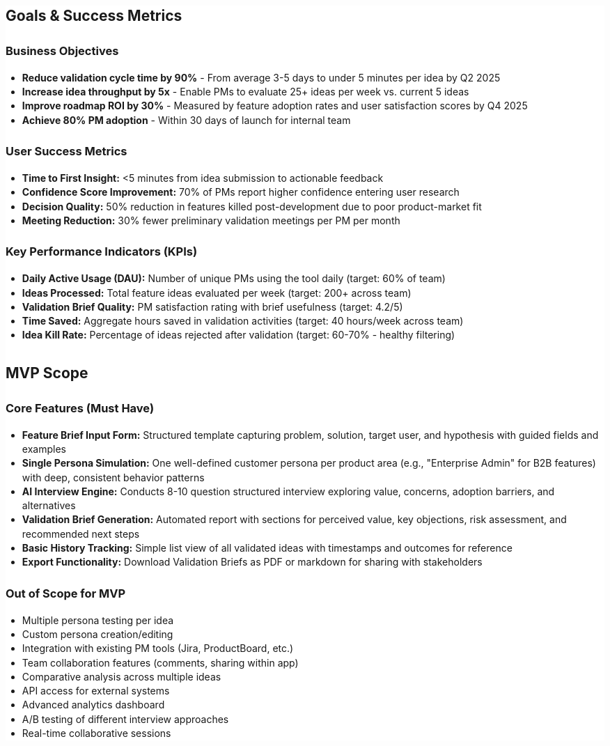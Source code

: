 ## Goals & Success Metrics

### Business Objectives
- **Reduce validation cycle time by 90%** - From average 3-5 days to under 5 minutes per idea by Q2 2025
- **Increase idea throughput by 5x** - Enable PMs to evaluate 25+ ideas per week vs. current 5 ideas
- **Improve roadmap ROI by 30%** - Measured by feature adoption rates and user satisfaction scores by Q4 2025
- **Achieve 80% PM adoption** - Within 30 days of launch for internal team

### User Success Metrics
- **Time to First Insight:** <5 minutes from idea submission to actionable feedback
- **Confidence Score Improvement:** 70% of PMs report higher confidence entering user research
- **Decision Quality:** 50% reduction in features killed post-development due to poor product-market fit
- **Meeting Reduction:** 30% fewer preliminary validation meetings per PM per month

### Key Performance Indicators (KPIs)
- **Daily Active Usage (DAU):** Number of unique PMs using the tool daily (target: 60% of team)
- **Ideas Processed:** Total feature ideas evaluated per week (target: 200+ across team)
- **Validation Brief Quality:** PM satisfaction rating with brief usefulness (target: 4.2/5)
- **Time Saved:** Aggregate hours saved in validation activities (target: 40 hours/week across team)
- **Idea Kill Rate:** Percentage of ideas rejected after validation (target: 60-70% - healthy filtering)

## MVP Scope

### Core Features (Must Have)

- **Feature Brief Input Form:** Structured template capturing problem, solution, target user, and hypothesis with guided fields and examples
- **Single Persona Simulation:** One well-defined customer persona per product area (e.g., "Enterprise Admin" for B2B features) with deep, consistent behavior patterns
- **AI Interview Engine:** Conducts 8-10 question structured interview exploring value, concerns, adoption barriers, and alternatives
- **Validation Brief Generation:** Automated report with sections for perceived value, key objections, risk assessment, and recommended next steps
- **Basic History Tracking:** Simple list view of all validated ideas with timestamps and outcomes for reference
- **Export Functionality:** Download Validation Briefs as PDF or markdown for sharing with stakeholders

### Out of Scope for MVP

- Multiple persona testing per idea
- Custom persona creation/editing
- Integration with existing PM tools (Jira, ProductBoard, etc.)
- Team collaboration features (comments, sharing within app)
- Comparative analysis across multiple ideas
- API access for external systems
- Advanced analytics dashboard
- A/B testing of different interview approaches
- Real-time collaborative sessions
